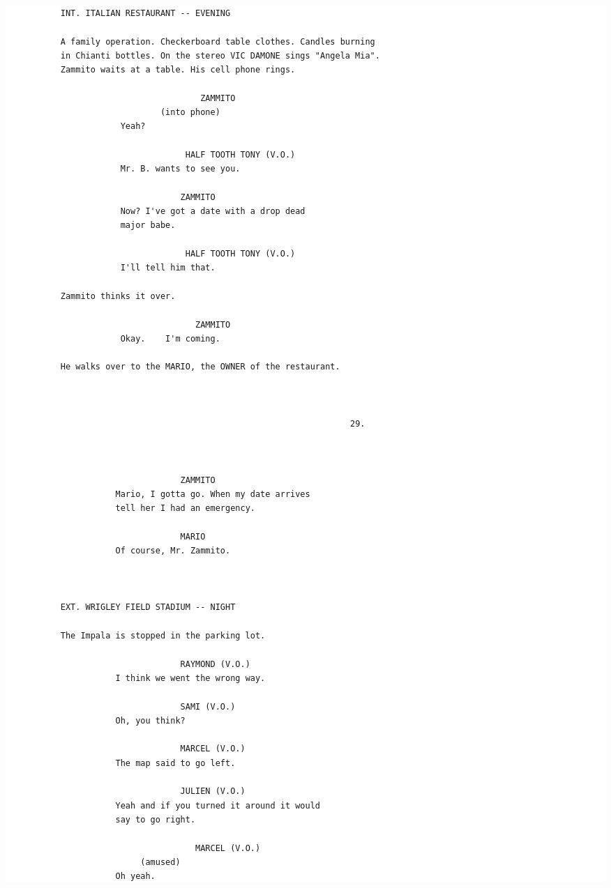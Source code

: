                

               INT. ITALIAN RESTAURANT -- EVENING

               A family operation. Checkerboard table clothes. Candles burning
               in Chianti bottles. On the stereo VIC DAMONE sings "Angela Mia".
               Zammito waits at a table. His cell phone rings.

                                           ZAMMITO
                                   (into phone)
                           Yeah?

                                        HALF TOOTH TONY (V.O.)
                           Mr. B. wants to see you.

                                       ZAMMITO
                           Now? I've got a date with a drop dead
                           major babe.

                                        HALF TOOTH TONY (V.O.)
                           I'll tell him that.

               Zammito thinks it over.

                                          ZAMMITO
                           Okay.    I'm coming.

               He walks over to the MARIO, the OWNER of the restaurant.

               

                                                                         29.

               

                                       ZAMMITO
                          Mario, I gotta go. When my date arrives
                          tell her I had an emergency.

                                       MARIO
                          Of course, Mr. Zammito.

               

               EXT. WRIGLEY FIELD STADIUM -- NIGHT

               The Impala is stopped in the parking lot.

                                       RAYMOND (V.O.)
                          I think we went the wrong way.

                                       SAMI (V.O.)
                          Oh, you think?

                                       MARCEL (V.O.)
                          The map said to go left.

                                       JULIEN (V.O.)
                          Yeah and if you turned it around it would
                          say to go right.

                                          MARCEL (V.O.)
                               (amused)
                          Oh yeah.
